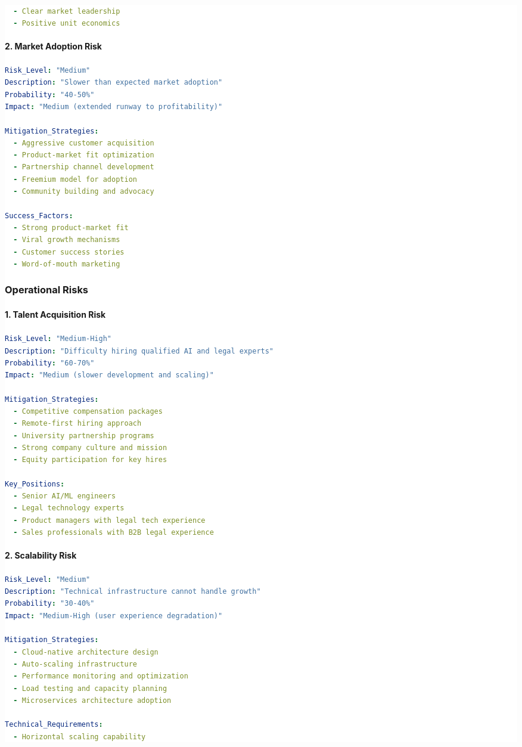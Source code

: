 ```yaml
  - Clear market leadership
  - Positive unit economics
```

#### 2. Market Adoption Risk
```yaml
Risk_Level: "Medium"
Description: "Slower than expected market adoption"
Probability: "40-50%"
Impact: "Medium (extended runway to profitability)"

Mitigation_Strategies:
  - Aggressive customer acquisition
  - Product-market fit optimization
  - Partnership channel development
  - Freemium model for adoption
  - Community building and advocacy

Success_Factors:
  - Strong product-market fit
  - Viral growth mechanisms
  - Customer success stories
  - Word-of-mouth marketing
```

### Operational Risks

#### 1. Talent Acquisition Risk
```yaml
Risk_Level: "Medium-High"
Description: "Difficulty hiring qualified AI and legal experts"
Probability: "60-70%"
Impact: "Medium (slower development and scaling)"

Mitigation_Strategies:
  - Competitive compensation packages
  - Remote-first hiring approach
  - University partnership programs
  - Strong company culture and mission
  - Equity participation for key hires

Key_Positions:
  - Senior AI/ML engineers
  - Legal technology experts
  - Product managers with legal tech experience
  - Sales professionals with B2B legal experience
```

#### 2. Scalability Risk
```yaml
Risk_Level: "Medium"
Description: "Technical infrastructure cannot handle growth"
Probability: "30-40%"
Impact: "Medium-High (user experience degradation)"

Mitigation_Strategies:
  - Cloud-native architecture design
  - Auto-scaling infrastructure
  - Performance monitoring and optimization
  - Load testing and capacity planning
  - Microservices architecture adoption

Technical_Requirements:
  - Horizontal scaling capability
```